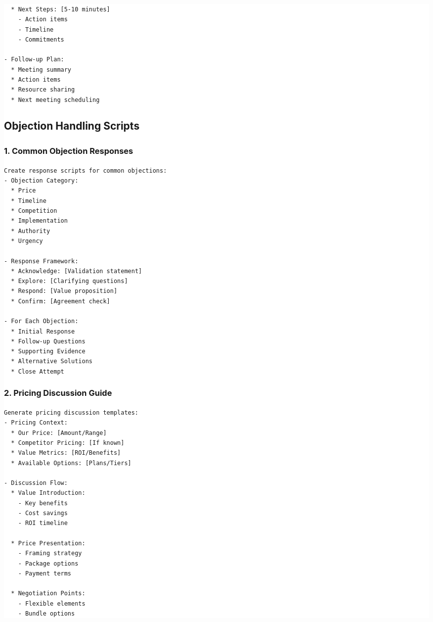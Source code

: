 ```
  * Next Steps: [5-10 minutes]
    - Action items
    - Timeline
    - Commitments

- Follow-up Plan:
  * Meeting summary
  * Action items
  * Resource sharing
  * Next meeting scheduling
```

## Objection Handling Scripts

### 1. Common Objection Responses
```
Create response scripts for common objections:
- Objection Category:
  * Price
  * Timeline
  * Competition
  * Implementation
  * Authority
  * Urgency

- Response Framework:
  * Acknowledge: [Validation statement]
  * Explore: [Clarifying questions]
  * Respond: [Value proposition]
  * Confirm: [Agreement check]

- For Each Objection:
  * Initial Response
  * Follow-up Questions
  * Supporting Evidence
  * Alternative Solutions
  * Close Attempt
```

### 2. Pricing Discussion Guide
```
Generate pricing discussion templates:
- Pricing Context:
  * Our Price: [Amount/Range]
  * Competitor Pricing: [If known]
  * Value Metrics: [ROI/Benefits]
  * Available Options: [Plans/Tiers]

- Discussion Flow:
  * Value Introduction:
    - Key benefits
    - Cost savings
    - ROI timeline
    
  * Price Presentation:
    - Framing strategy
    - Package options
    - Payment terms
    
  * Negotiation Points:
    - Flexible elements
    - Bundle options
```